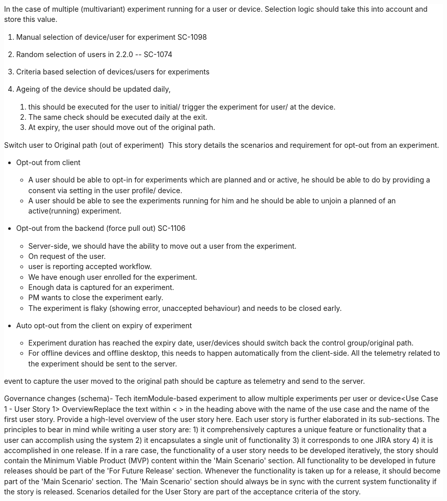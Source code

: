 In the case of multiple (multivariant) experiment running for a user or device. Selection logic should take this into account and store this value. 


1. Manual selection of device/user for experiment SC-1098 
1. Random selection of users in 2.2.0 -- SC-1074 
1. Criteria based selection of devices/users for experiments


1. Ageing of the device should be updated daily, 
    1. this should be executed for the user to initial/ trigger the experiment for user/ at the device. 
    1. The same check should be executed daily at the exit. 
    1. At expiry, the user should move out of the original path. 

    

Switch user to Original path (out of experiment)  This story details the scenarios and requirement for opt-out from an experiment. 




* Opt-out from client 
    * A user should be able to opt-in for experiments which are planned and or active, he should be able to do by providing a consent via setting in the user profile/ device.  
    * A user should be able to see the experiments running for him and he should be able to unjoin a planned of an active(running) experiment.

    
* Opt-out from the backend (force pull out) SC-1106
    * Server-side, we should have the ability to move out a user from the experiment.
    * On request of the user.
    * user is reporting accepted workflow.
    * We have enough user enrolled for the experiment. 
    * Enough data is captured for an experiment.
    * PM wants to close the experiment early.
    * The experiment is flaky (showing error, unaccepted behaviour) and needs to be closed early. 

    

    
* Auto opt-out from the client on expiry of experiment
    * Experiment duration has reached the expiry date, user/devices should switch back the control group/original path. 
    * For offline devices and offline desktop, this needs to happen automatically from the client-side. All the telemetry related to the experiment should be sent to the server. 

    

event to capture the user moved to the original path should be capture as telemetry and send to the server. 

Governance changes (schema)- Tech itemModule-based experiment to allow multiple experiments per user or device<Use Case 1 - User Story 1> OverviewReplace the text within < > in the heading above with the name of the use case and the name of the first user story. Provide a high-level overview of the user story here. Each user story is further elaborated in its sub-sections. The principles to bear in mind while writing a user story are: 1) it comprehensively captures a unique feature or functionality that a user can accomplish using the system 2) it encapsulates a single unit of functionality 3) it corresponds to one JIRA story 4) it is accomplished in one release. If in a rare case, the functionality of a user story needs to be developed iteratively, the story should contain the Minimum Viable Product (MVP) content within the 'Main Scenario' section. All functionality to be developed in future releases should be part of the 'For Future Release' section. Whenever the functionality is taken up for a release, it should become part of the 'Main Scenario' section. The 'Main Scenario' section should always be in sync with the current system functionality if the story is released. Scenarios detailed for the User Story are part of the acceptance criteria of the story. 

